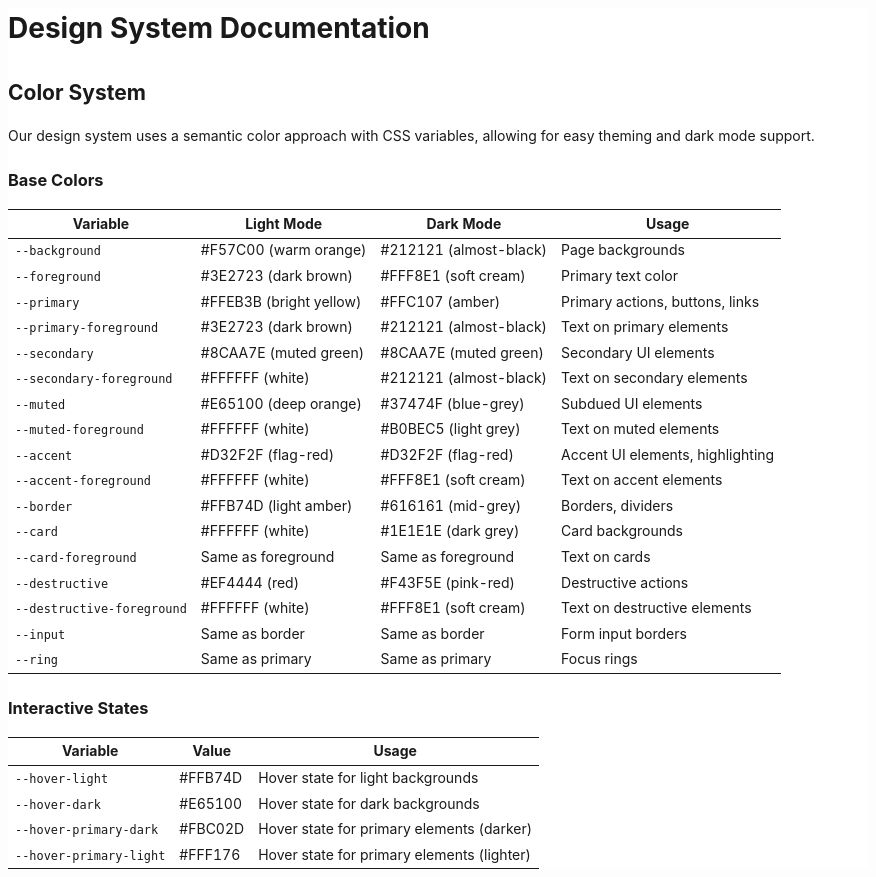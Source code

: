 # Design System Documentation

## Color System

Our design system uses a semantic color approach with CSS variables, allowing for easy theming and dark mode support.

### Base Colors

| Variable                   | Light Mode              | Dark Mode              | Usage                            |
| -------------------------- | ----------------------- | ---------------------- | -------------------------------- |
| `--background`             | #F57C00 (warm orange)   | #212121 (almost-black) | Page backgrounds                 |
| `--foreground`             | #3E2723 (dark brown)    | #FFF8E1 (soft cream)   | Primary text color               |
| `--primary`                | #FFEB3B (bright yellow) | #FFC107 (amber)        | Primary actions, buttons, links  |
| `--primary-foreground`     | #3E2723 (dark brown)    | #212121 (almost-black) | Text on primary elements         |
| `--secondary`              | #8CAA7E (muted green)   | #8CAA7E (muted green)  | Secondary UI elements            |
| `--secondary-foreground`   | #FFFFFF (white)         | #212121 (almost-black) | Text on secondary elements       |
| `--muted`                  | #E65100 (deep orange)   | #37474F (blue-grey)    | Subdued UI elements              |
| `--muted-foreground`       | #FFFFFF (white)         | #B0BEC5 (light grey)   | Text on muted elements           |
| `--accent`                 | #D32F2F (flag-red)      | #D32F2F (flag-red)     | Accent UI elements, highlighting |
| `--accent-foreground`      | #FFFFFF (white)         | #FFF8E1 (soft cream)   | Text on accent elements          |
| `--border`                 | #FFB74D (light amber)   | #616161 (mid-grey)     | Borders, dividers                |
| `--card`                   | #FFFFFF (white)         | #1E1E1E (dark grey)    | Card backgrounds                 |
| `--card-foreground`        | Same as foreground      | Same as foreground     | Text on cards                    |
| `--destructive`            | #EF4444 (red)           | #F43F5E (pink-red)     | Destructive actions              |
| `--destructive-foreground` | #FFFFFF (white)         | #FFF8E1 (soft cream)   | Text on destructive elements     |
| `--input`                  | Same as border          | Same as border         | Form input borders               |
| `--ring`                   | Same as primary         | Same as primary        | Focus rings                      |

### Interactive States

| Variable                | Value   | Usage                                      |
| ----------------------- | ------- | ------------------------------------------ |
| `--hover-light`         | #FFB74D | Hover state for light backgrounds          |
| `--hover-dark`          | #E65100 | Hover state for dark backgrounds           |
| `--hover-primary-dark`  | #FBC02D | Hover state for primary elements (darker)  |
| `--hover-primary-light` | #FFF176 | Hover state for primary elements (lighter) |
